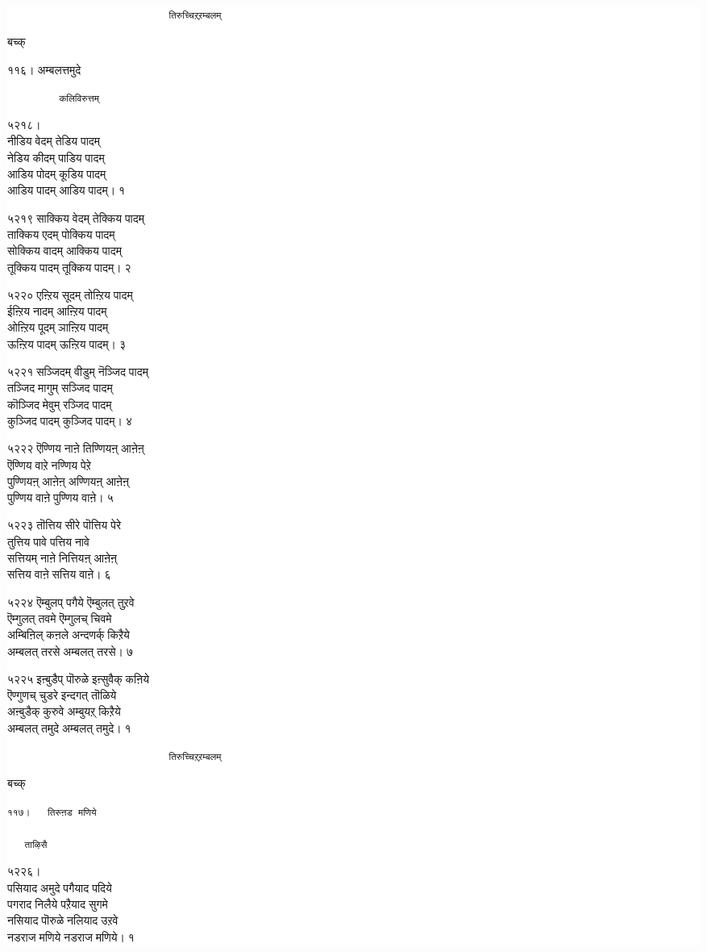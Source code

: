                                 तिरुच्चिऱ्‌ऱम्बलम्   
 बच्क्

  ११६।   अम्बलत्तमुदे    

             कलिविरुत्तम्     

 ५२१८।     
  नीडिय वेदम् तेडिय पादम्   
         नेडिय कीदम् पाडिय पादम्   
         आडिय पोदम् कूडिय पादम्   
         आडिय पादम् आडिय पादम्।      १  
  
 ५२१९    साक्किय वेदम् तेक्किय पादम्   
          ताक्किय एदम् पोक्किय पादम्   
          सोक्किय वादम् आक्किय पादम्   
          तूक्किय पादम् तूक्किय पादम्।        २  
  
 ५२२०    एऩ्ऱिय सूदम् तोऩ्ऱिय पादम्   
          ईऩ्ऱिय नादम् आऩ्ऱिय पादम्   
          ओऩ्ऱिय पूदम् ञाऩ्ऱिय पादम्   
          ऊऩ्ऱिय पादम् ऊऩ्ऱिय पादम्।      ३  
  
 ५२२१    सञ्जिदम् वीडुम् नॆञ्जिद पादम्   
          तञ्जिद मागुम् सञ्जिद पादम्   
          कॊञ्जिद मेवुम् रञ्जिद पादम्   
          कुञ्जिद पादम् कुञ्जिद पादम्।     ४  
  
 ५२२२    ऎण्णिय नाऩे तिण्णियऩ् आऩेऩ्   
          ऎण्णिय वाऱे नण्णिय पेऱे   
          पुण्णियऩ् आऩेऩ् अण्णियऩ् आऩेऩ्   
          पुण्णिय वाऩे पुण्णिय वाऩे।       ५  
  
 ५२२३    तॊत्तिय सीरे पॊत्तिय पेरे   
          तुत्तिय पावे पत्तिय नावे   
          सत्तियम् नाऩे नित्तियऩ् आऩेऩ्   
          सत्तिय वाऩे सत्तिय वाऩे।       ६  
  
 ५२२४    ऎम्बुलप् पगैये ऎम्बुलत् तुऱवे   
          ऎम्गुलत् तवमे ऎम्गुलच् चिवमे   
          अम्बिऩिल् कऩले अन्दणर्क् किऱैये   
          अम्बलत् तरसे अम्बलत् तरसे।      ७  
  
 ५२२५    इऩ्बुडैप् पॊरुळे इऩ्सुवैक् कऩिये   
          ऎण्गुणच् चुडरे इन्दगत् तॊळिये   
          अऩ्बुडैक् कुरुवे अम्बुयऱ्‌ किऱैये   
          अम्बलत् तमुदे अम्बलत् तमुदे।       १  
  
                                तिरुच्चिऱ्‌ऱम्बलम्   
 बच्क्

    ११७।   तिरुऩड मणिये     

       ताऴिसै 

 ५२२६।     
  पसियाद अमुदे पगैयाद पदिये    
        पगराद निलैये पऱैयाद सुगमे   
          नसियाद पॊरुळे नलियाद उऱवे    
                 नडराज मणिये नडराज मणिये।         १  
  